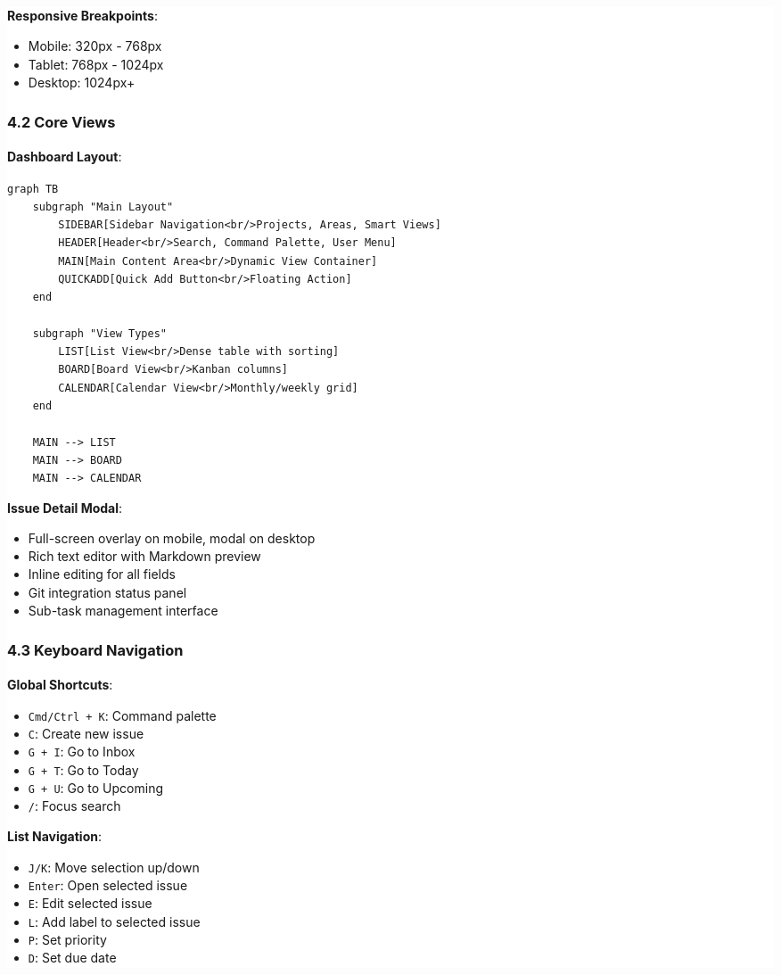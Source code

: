 **Responsive Breakpoints**:
- Mobile: 320px - 768px
- Tablet: 768px - 1024px  
- Desktop: 1024px+

### 4.2 Core Views

**Dashboard Layout**:
```mermaid
graph TB
    subgraph "Main Layout"
        SIDEBAR[Sidebar Navigation<br/>Projects, Areas, Smart Views]
        HEADER[Header<br/>Search, Command Palette, User Menu]
        MAIN[Main Content Area<br/>Dynamic View Container]
        QUICKADD[Quick Add Button<br/>Floating Action]
    end
    
    subgraph "View Types"
        LIST[List View<br/>Dense table with sorting]
        BOARD[Board View<br/>Kanban columns]
        CALENDAR[Calendar View<br/>Monthly/weekly grid]
    end
    
    MAIN --> LIST
    MAIN --> BOARD
    MAIN --> CALENDAR
```

**Issue Detail Modal**:
- Full-screen overlay on mobile, modal on desktop
- Rich text editor with Markdown preview
- Inline editing for all fields
- Git integration status panel
- Sub-task management interface

### 4.3 Keyboard Navigation

**Global Shortcuts**:
- `Cmd/Ctrl + K`: Command palette
- `C`: Create new issue
- `G + I`: Go to Inbox
- `G + T`: Go to Today
- `G + U`: Go to Upcoming
- `/`: Focus search

**List Navigation**:
- `J/K`: Move selection up/down
- `Enter`: Open selected issue
- `E`: Edit selected issue
- `L`: Add label to selected issue
- `P`: Set priority
- `D`: Set due date
